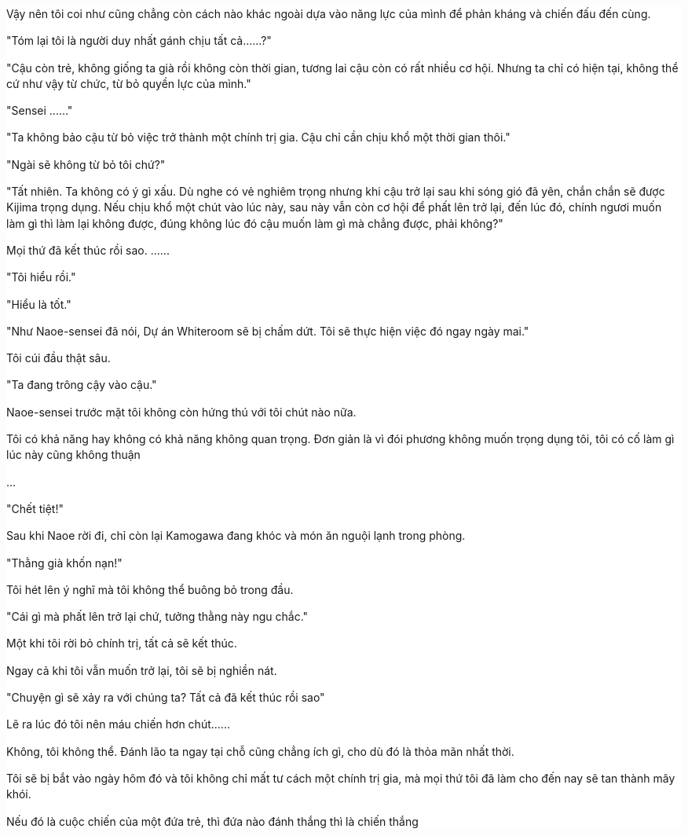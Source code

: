 Vậy nên tôi coi như cũng chẳng còn cách nào khác ngoài dựa vào năng lực của mình để phản kháng và chiến đấu đến cùng.

\"Tóm lại tôi là người duy nhất gánh chịu tất cả\...\...?\"

\"Cậu còn trẻ, không giống ta già rồi không còn thời gian, tương lai cậu còn có rất nhiều cơ hội. Nhưng ta chỉ có hiện tại, không thể cứ như vậy từ chức, từ bỏ quyền lực của mình.\"

\"Sensei \...\...\"

\"Ta không bảo cậu từ bỏ việc trở thành một chính trị gia. Cậu chỉ cần chịu khổ một thời gian thôi.\"

\"Ngài sẽ không từ bỏ tôi chứ?\"

\"Tất nhiên. Ta không có ý gì xấu. Dù nghe có vẻ nghiêm trọng nhưng khi cậu trở lại sau khi sóng gió đã yên, chắn chắn sẽ được Kijima trọng dụng. Nếu chịu khổ một chút vào lúc này, sau này vẫn còn cơ hội để phất lên trở lại, đến lúc đó, chính ngươi muốn làm gì thì làm lại không được, đúng không lúc đó cậu muốn làm gì mà chẳng được, phải không?\"

Mọi thứ đã kết thúc rồi sao. \...\...

\"Tôi hiểu rồi.\"

\"Hiểu là tốt."

\"Như Naoe-sensei đã nói, Dự án Whiteroom sẽ bị chấm dứt. Tôi sẽ thực hiện việc đó ngay ngày mai.\"

Tôi cúi đầu thật sâu.

\"Ta đang trông cậy vào cậu.\"

Naoe-sensei trước mặt tôi không còn hứng thú với tôi chút nào nữa.

Tôi có khả năng hay không có khả năng không quan trọng. Đơn giản là vì đói phương không muốn trọng dụng tôi, tôi có cố làm gì lúc này cũng không thuận

...

\"Chết tiệt!\"

Sau khi Naoe rời đi, chỉ còn lại Kamogawa đang khóc và món ăn nguội lạnh trong phòng.

\"Thằng già khốn nạn!\"

Tôi hét lên ý nghĩ mà tôi không thể buông bỏ trong đầu.

\"Cái gì mà phất lên trở lại chứ, tưởng thằng này ngu chắc."

Một khi tôi rời bỏ chính trị, tất cả sẽ kết thúc.

Ngay cả khi tôi vẫn muốn trở lại, tôi sẽ bị nghiền nát.

\"Chuyện gì sẽ xảy ra với chúng ta? Tất cả đã kết thúc rồi sao"

Lẽ ra lúc đó tôi nên máu chiến hơn chút\...\...

Không, tôi không thể. Đánh lão ta ngay tại chỗ cũng chẳng ích gì, cho dù đó là thỏa mãn nhất thời.

Tôi sẽ bị bắt vào ngày hôm đó và tôi không chỉ mất tư cách một chính trị gia, mà mọi thứ tôi đã làm cho đến nay sẽ tan thành mây khói.

Nếu đó là cuộc chiến của một đứa trẻ, thì đứa nào đánh thắng thì là chiến thắng
